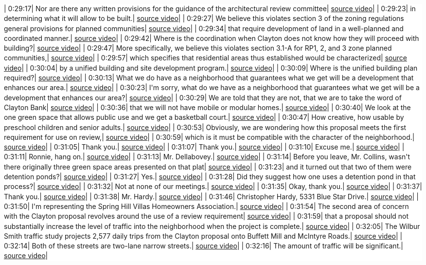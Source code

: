 | 0:29:17| Nor are there any written provisions for the guidance of the architectural review committee| [source video](https://archive.org/details/citycouncilr265100629?start=1757)|
| 0:29:23| in determining what it will allow to be built.| [source video](https://archive.org/details/citycouncilr265100629?start=1763)|
| 0:29:27| We believe this violates section 3 of the zoning regulations general provisions for planned communities| [source video](https://archive.org/details/citycouncilr265100629?start=1767)|
| 0:29:34| that require development of land in a well-planned and coordinated manner.| [source video](https://archive.org/details/citycouncilr265100629?start=1774)|
| 0:29:42| Where is the coordination when Clayton does not know how they will proceed with building?| [source video](https://archive.org/details/citycouncilr265100629?start=1782)|
| 0:29:47| More specifically, we believe this violates section 3.1-A for RP1, 2, and 3 zone planned communities,| [source video](https://archive.org/details/citycouncilr265100629?start=1787)|
| 0:29:57| which specifies that residential areas thus established would be characterized| [source video](https://archive.org/details/citycouncilr265100629?start=1797)|
| 0:30:04| by a unified building and site development program.| [source video](https://archive.org/details/citycouncilr265100629?start=1804)|
| 0:30:09| Where is the unified building plan required?| [source video](https://archive.org/details/citycouncilr265100629?start=1809)|
| 0:30:13| What we do have as a neighborhood that guarantees what we get will be a development that enhances our area.| [source video](https://archive.org/details/citycouncilr265100629?start=1813)|
| 0:30:23| I'm sorry, what do we have as a neighborhood that guarantees what we get will be a development that enhances our area?| [source video](https://archive.org/details/citycouncilr265100629?start=1823)|
| 0:30:29| We are told that they are not, that we are to take the word of Clayton Bank| [source video](https://archive.org/details/citycouncilr265100629?start=1829)|
| 0:30:36| that we will not have mobile or modular homes.| [source video](https://archive.org/details/citycouncilr265100629?start=1836)|
| 0:30:40| We look at the one green space that allows public use and we get a basketball court.| [source video](https://archive.org/details/citycouncilr265100629?start=1840)|
| 0:30:47| How creative, how usable by preschool children and senior adults.| [source video](https://archive.org/details/citycouncilr265100629?start=1847)|
| 0:30:53| Obviously, we are wondering how this proposal meets the first requirement for use on review,| [source video](https://archive.org/details/citycouncilr265100629?start=1853)|
| 0:30:59| which is it must be compatible with the character of the neighborhood.| [source video](https://archive.org/details/citycouncilr265100629?start=1859)|
| 0:31:05| Thank you.| [source video](https://archive.org/details/citycouncilr265100629?start=1865)|
| 0:31:07| Thank you.| [source video](https://archive.org/details/citycouncilr265100629?start=1867)|
| 0:31:10| Excuse me.| [source video](https://archive.org/details/citycouncilr265100629?start=1870)|
| 0:31:11| Ronnie, hang on.| [source video](https://archive.org/details/citycouncilr265100629?start=1871)|
| 0:31:13| Mr. Dellabovey.| [source video](https://archive.org/details/citycouncilr265100629?start=1873)|
| 0:31:14| Before you leave, Mr. Collins, wasn't there originally three green space areas presented on that plat| [source video](https://archive.org/details/citycouncilr265100629?start=1874)|
| 0:31:23| and it turned out that two of them were detention ponds?| [source video](https://archive.org/details/citycouncilr265100629?start=1883)|
| 0:31:27| Yes.| [source video](https://archive.org/details/citycouncilr265100629?start=1887)|
| 0:31:28| Did they suggest how one uses a detention pond in that process?| [source video](https://archive.org/details/citycouncilr265100629?start=1888)|
| 0:31:32| Not at none of our meetings.| [source video](https://archive.org/details/citycouncilr265100629?start=1892)|
| 0:31:35| Okay, thank you.| [source video](https://archive.org/details/citycouncilr265100629?start=1895)|
| 0:31:37| Thank you.| [source video](https://archive.org/details/citycouncilr265100629?start=1897)|
| 0:31:38| Mr. Hardy.| [source video](https://archive.org/details/citycouncilr265100629?start=1898)|
| 0:31:46| Christopher Hardy, 5331 Blue Star Drive.| [source video](https://archive.org/details/citycouncilr265100629?start=1906)|
| 0:31:50| I'm representing the Spring Hill Villas Homeowners Association.| [source video](https://archive.org/details/citycouncilr265100629?start=1910)|
| 0:31:54| The second area of concern with the Clayton proposal revolves around the use of a review requirement| [source video](https://archive.org/details/citycouncilr265100629?start=1914)|
| 0:31:59| that a proposal should not substantially increase the level of traffic into the neighborhood when the project is complete.| [source video](https://archive.org/details/citycouncilr265100629?start=1919)|
| 0:32:05| The Wilbur Smith traffic study projects 2,577 daily trips from the Clayton proposal onto Buffett Mill and McIntyre Roads.| [source video](https://archive.org/details/citycouncilr265100629?start=1925)|
| 0:32:14| Both of these streets are two-lane narrow streets.| [source video](https://archive.org/details/citycouncilr265100629?start=1934)|
| 0:32:16| The amount of traffic will be significant.| [source video](https://archive.org/details/citycouncilr265100629?start=1936)|